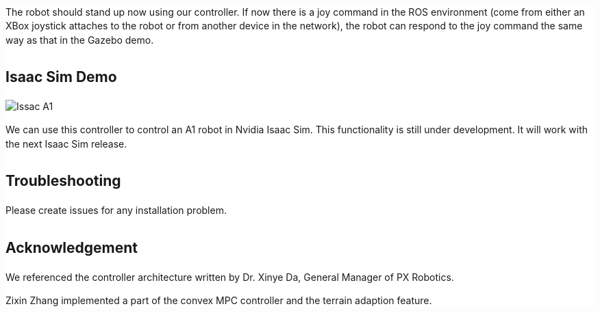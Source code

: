 The robot should stand up now using our controller. If now there is a joy command in the
ROS environment (come from either an XBox joystick attaches to the robot or from
another device in the network), the robot can respond to the joy command the same way
as that in the Gazebo demo. 

## Isaac Sim Demo
![Issac A1](doc/isaac_a1.png)

We can use this controller to control an A1 robot in Nvidia Isaac Sim. This functionality is still under development. It will work with the next Isaac Sim release.

## Troubleshooting
Please create issues for any installation problem. 

## Acknowledgement
We referenced the controller architecture written by Dr. Xinye Da, General Manager of PX Robotics. 

Zixin Zhang implemented a part of the convex MPC controller and the terrain adaption feature.  
